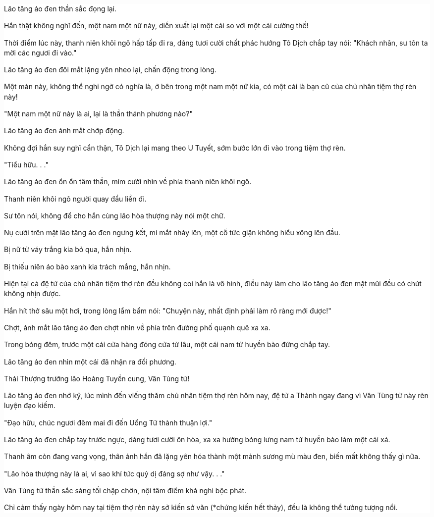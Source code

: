 Lão tăng áo đen thần sắc đọng lại.

Hắn thật không nghĩ đến, một nam một nữ này, diễn xuất lại một cái so với một cái cường thế!

Thời điểm lúc này, thanh niên khôi ngô hấp tấp đi ra, dáng tươi cười chất phác hướng Tô Dịch chắp tay nói: "Khách nhân, sư tôn ta mời các ngươi đi vào."

Lão tăng áo đen đôi mắt lặng yên nheo lại, chấn động trong lòng.

Một màn này, không thể nghi ngờ có nghĩa là, ở bên trong một nam một nữ kia, có một cái là bạn cũ của chủ nhân tiệm thợ rèn này!

"Một nam một nữ này là ai, lại là thần thánh phương nào?"

Lão tăng áo đen ánh mắt chớp động.

Không đợi hắn suy nghĩ cẩn thận, Tô Dịch lại mang theo U Tuyết, sớm bước lớn đi vào trong tiệm thợ rèn.

"Tiểu hữu. . ."

Lão tăng áo đen ổn ổn tâm thần, mỉm cười nhìn về phía thanh niên khôi ngô.

Thanh niên khôi ngô người quay đầu liền đi.

Sư tôn nói, không để cho hắn cùng lão hòa thượng này nói một chữ.

Nụ cười trên mặt lão tăng áo đen ngưng kết, mí mắt nhảy lên, một cỗ tức giận không hiểu xông lên đầu.

Bị nữ tử váy trắng kia bỏ qua, hắn nhịn.

Bị thiếu niên áo bào xanh kia trách mắng, hắn nhịn.

Hiện tại cả đệ tử của chủ nhân tiệm thợ rèn đều không coi hắn là vô hình, điều này làm cho lão tăng áo đen mặt mũi đều có chút không nhịn được.

Hắn hít thở sâu một hơi, trong lòng lẩm bẩm nói: "Chuyện này, nhất định phải làm rõ ràng mới được!"

Chợt, ánh mắt lão tăng áo đen chợt nhìn về phía trên đường phố quạnh quẽ xa xa.

Trong bóng đêm, trước một cái cửa hàng đóng cửa từ lâu, một cái nam tử huyền bào đứng chắp tay.

Lão tăng áo đen nhìn một cái đã nhận ra đối phương.

Thái Thượng trưởng lão Hoàng Tuyền cung, Vân Tùng tử!

Lão tăng áo đen nhớ kỹ, lúc mình đến viếng thăm chủ nhân tiệm thợ rèn hôm nay, đệ tử a Thành ngay đang vì Vân Tùng tử này rèn luyện đạo kiếm.

"Đạo hữu, chúc ngươi đêm mai đi đến Uổng Tử thành thuận lợi."

Lão tăng áo đen chắp tay trước ngực, dáng tươi cười ôn hòa, xa xa hướng bóng lưng nam tử huyền bào làm một cái xá.

Thanh âm còn đang vang vọng, thân ảnh hắn đã lặng yên hóa thành một mảnh sương mù màu đen, biến mất không thấy gì nữa.

"Lão hòa thượng này là ai, vì sao khí tức quỷ dị đáng sợ như vậy. . ."

Vân Tùng tử thần sắc sáng tối chập chờn, nội tâm điểm khả nghi bộc phát.

Chỉ cảm thấy ngày hôm nay tại tiệm thợ rèn này sở kiến sở văn (*chứng kiến hết thảy), đều là không thể tưởng tượng nổi.




